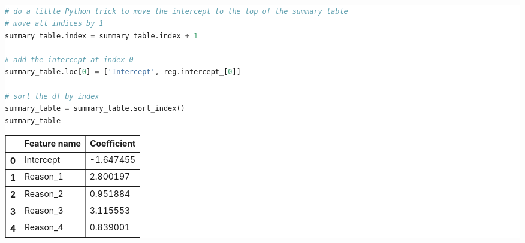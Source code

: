 


```python
# do a little Python trick to move the intercept to the top of the summary table
# move all indices by 1
summary_table.index = summary_table.index + 1

# add the intercept at index 0
summary_table.loc[0] = ['Intercept', reg.intercept_[0]]

# sort the df by index
summary_table = summary_table.sort_index()
summary_table
```




<div>
<style scoped>
    .dataframe tbody tr th:only-of-type {
        vertical-align: middle;
    }

    .dataframe tbody tr th {
        vertical-align: top;
    }

    .dataframe thead th {
        text-align: right;
    }
</style>
<table border="1" class="dataframe">
  <thead>
    <tr style="text-align: right;">
      <th></th>
      <th>Feature name</th>
      <th>Coefficient</th>
    </tr>
  </thead>
  <tbody>
    <tr>
      <th>0</th>
      <td>Intercept</td>
      <td>-1.647455</td>
    </tr>
    <tr>
      <th>1</th>
      <td>Reason_1</td>
      <td>2.800197</td>
    </tr>
    <tr>
      <th>2</th>
      <td>Reason_2</td>
      <td>0.951884</td>
    </tr>
    <tr>
      <th>3</th>
      <td>Reason_3</td>
      <td>3.115553</td>
    </tr>
    <tr>
      <th>4</th>
      <td>Reason_4</td>
      <td>0.839001</td>
    </tr>
    <tr>